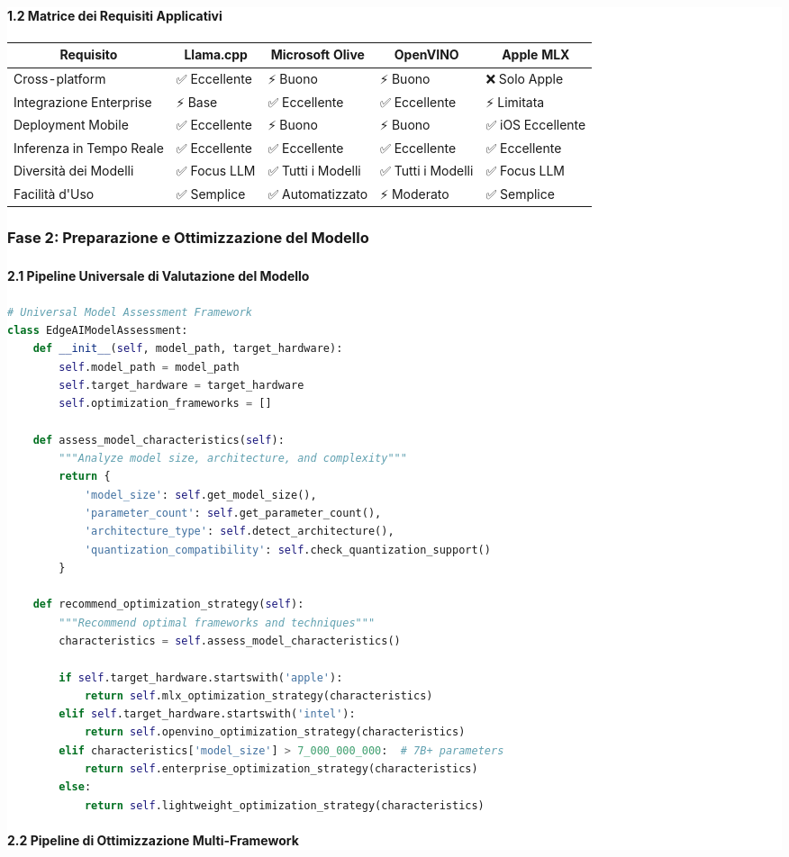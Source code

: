 #### 1.2 Matrice dei Requisiti Applicativi

| Requisito | Llama.cpp | Microsoft Olive | OpenVINO | Apple MLX |
|-----------|-----------|-----------------|----------|-----------|
| Cross-platform | ✅ Eccellente | ⚡ Buono | ⚡ Buono | ❌ Solo Apple |
| Integrazione Enterprise | ⚡ Base | ✅ Eccellente | ✅ Eccellente | ⚡ Limitata |
| Deployment Mobile | ✅ Eccellente | ⚡ Buono | ⚡ Buono | ✅ iOS Eccellente |
| Inferenza in Tempo Reale | ✅ Eccellente | ✅ Eccellente | ✅ Eccellente | ✅ Eccellente |
| Diversità dei Modelli | ✅ Focus LLM | ✅ Tutti i Modelli | ✅ Tutti i Modelli | ✅ Focus LLM |
| Facilità d'Uso | ✅ Semplice | ✅ Automatizzato | ⚡ Moderato | ✅ Semplice |

### Fase 2: Preparazione e Ottimizzazione del Modello

#### 2.1 Pipeline Universale di Valutazione del Modello

```python
# Universal Model Assessment Framework
class EdgeAIModelAssessment:
    def __init__(self, model_path, target_hardware):
        self.model_path = model_path
        self.target_hardware = target_hardware
        self.optimization_frameworks = []
        
    def assess_model_characteristics(self):
        """Analyze model size, architecture, and complexity"""
        return {
            'model_size': self.get_model_size(),
            'parameter_count': self.get_parameter_count(),
            'architecture_type': self.detect_architecture(),
            'quantization_compatibility': self.check_quantization_support()
        }
    
    def recommend_optimization_strategy(self):
        """Recommend optimal frameworks and techniques"""
        characteristics = self.assess_model_characteristics()
        
        if self.target_hardware.startswith('apple'):
            return self.mlx_optimization_strategy(characteristics)
        elif self.target_hardware.startswith('intel'):
            return self.openvino_optimization_strategy(characteristics)
        elif characteristics['model_size'] > 7_000_000_000:  # 7B+ parameters
            return self.enterprise_optimization_strategy(characteristics)
        else:
            return self.lightweight_optimization_strategy(characteristics)
```

#### 2.2 Pipeline di Ottimizzazione Multi-Framework
